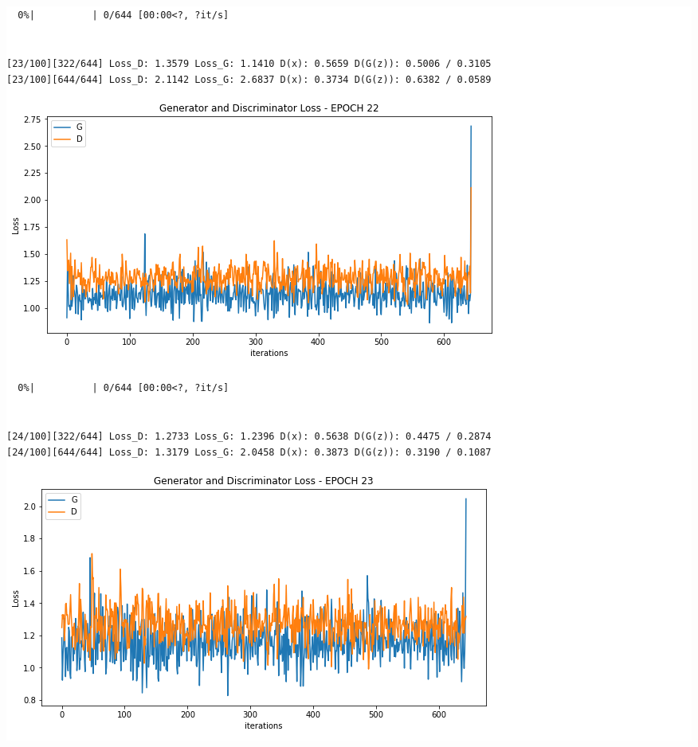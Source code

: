 
      0%|          | 0/644 [00:00<?, ?it/s]


    [23/100][322/644] Loss_D: 1.3579 Loss_G: 1.1410 D(x): 0.5659 D(G(z)): 0.5006 / 0.3105
    [23/100][644/644] Loss_D: 2.1142 Loss_G: 2.6837 D(x): 0.3734 D(G(z)): 0.6382 / 0.0589



    
![png](output_37_75.png)
    



      0%|          | 0/644 [00:00<?, ?it/s]


    [24/100][322/644] Loss_D: 1.2733 Loss_G: 1.2396 D(x): 0.5638 D(G(z)): 0.4475 / 0.2874
    [24/100][644/644] Loss_D: 1.3179 Loss_G: 2.0458 D(x): 0.3873 D(G(z)): 0.3190 / 0.1087



    
![png](output_37_78.png)
    
